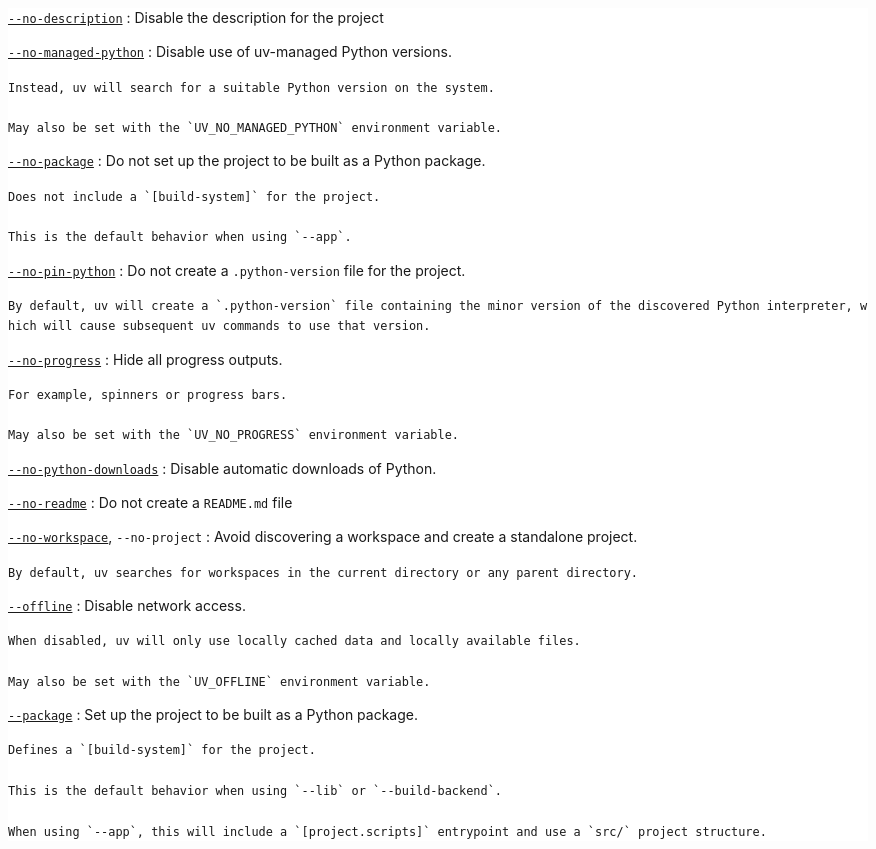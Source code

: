 [`--no-description`](#uv-init--no-description) : Disable the description for the project

[`--no-managed-python`](#uv-init--no-managed-python) : Disable use of uv-managed Python versions.

```
Instead, uv will search for a suitable Python version on the system.

May also be set with the `UV_NO_MANAGED_PYTHON` environment variable.
```

[`--no-package`](#uv-init--no-package) : Do not set up the project to be built as a Python package.

```
Does not include a `[build-system]` for the project.

This is the default behavior when using `--app`.
```

[`--no-pin-python`](#uv-init--no-pin-python) : Do not create a `.python-version` file for the project.

```
By default, uv will create a `.python-version` file containing the minor version of the discovered Python interpreter, which will cause subsequent uv commands to use that version.
```

[`--no-progress`](#uv-init--no-progress) : Hide all progress outputs.

```
For example, spinners or progress bars.

May also be set with the `UV_NO_PROGRESS` environment variable.
```

[`--no-python-downloads`](#uv-init--no-python-downloads) : Disable automatic downloads of Python.

[`--no-readme`](#uv-init--no-readme) : Do not create a `README.md` file

[`--no-workspace`](#uv-init--no-workspace), `--no-project` : Avoid discovering a workspace and create a standalone project.

```
By default, uv searches for workspaces in the current directory or any parent directory.
```

[`--offline`](#uv-init--offline) : Disable network access.

```
When disabled, uv will only use locally cached data and locally available files.

May also be set with the `UV_OFFLINE` environment variable.
```

[`--package`](#uv-init--package) : Set up the project to be built as a Python package.

```
Defines a `[build-system]` for the project.

This is the default behavior when using `--lib` or `--build-backend`.

When using `--app`, this will include a `[project.scripts]` entrypoint and use a `src/` project structure.
```
